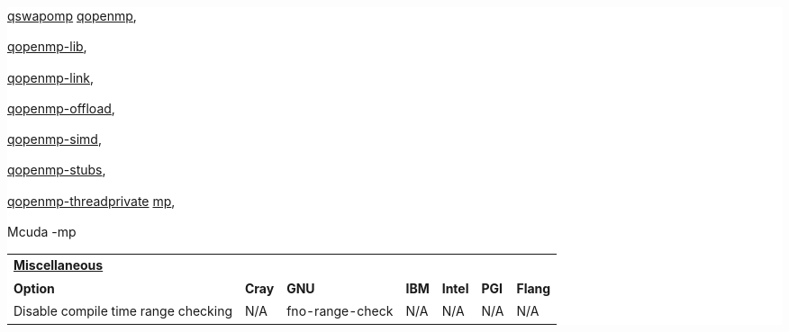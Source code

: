    <td><a href="https://www-01.ibm.com/support/docview.wss?uid=swg27024803&aid=1#page=285">qswapomp</a>
   </td>
   <td><a href="https://software.intel.com/en-us/fortran-compiler-developer-guide-and-reference-qopenmp-qopenmp">qopenmp</a>,
<p>
<a href="https://software.intel.com/node/26d2aef3-9c68-4ef2-9241-bce168a48629">qopenmp-lib</a>,
<p>
<a href="https://software.intel.com/node/f8d22e40-7ed0-4ec6-8e80-d4d27010ca8b">qopenmp-link</a>,
<p>
<a href="https://software.intel.com/node/2cc99a64-9605-44e2-b40a-1409ba459a62">qopenmp-offload</a>,
<p>
<a href="https://software.intel.com/node/02ef8658-3e66-4634-8a11-68eec60322c1">qopenmp-simd</a>,
<p>
<a href="https://software.intel.com/node/088272f2-5eae-42c2-a053-20f42022343d">qopenmp-stubs</a>,
<p>
<a href="https://software.intel.com/node/0ed8bee0-62b4-4266-8cbb-f25b585d4800">qopenmp-threadprivate</a>
   </td>
   <td><a href="https://www.pgroup.com/resources/docs/19.1/x86/pgi-ref-guide/index.htm#mp">mp</a>,
<p>
Mcuda
   </td>
   <td>-mp
   </td>
  </tr>
</table>



<table>
  <tr>
   <td colspan="7" ><strong><a href="#miscellaneous">Miscellaneous</a></strong>
   </td>
  </tr>
  <tr>
   <td><strong>Option</strong>
   </td>
   <td><strong>Cray</strong>
   </td>
   <td><strong>GNU</strong>
   </td>
   <td><strong>IBM</strong>
   </td>
   <td><strong>Intel</strong>
   </td>
   <td><strong>PGI</strong>
   </td>
   <td><strong>Flang</strong>
   </td>
  </tr>
  <tr>
   <td>Disable compile time range checking
   </td>
   <td> N/A
   </td>
   <td>fno-range-check
   </td>
   <td>N/A
   </td>
   <td>N/A
   </td>
   <td>N/A
   </td>
   <td>N/A
